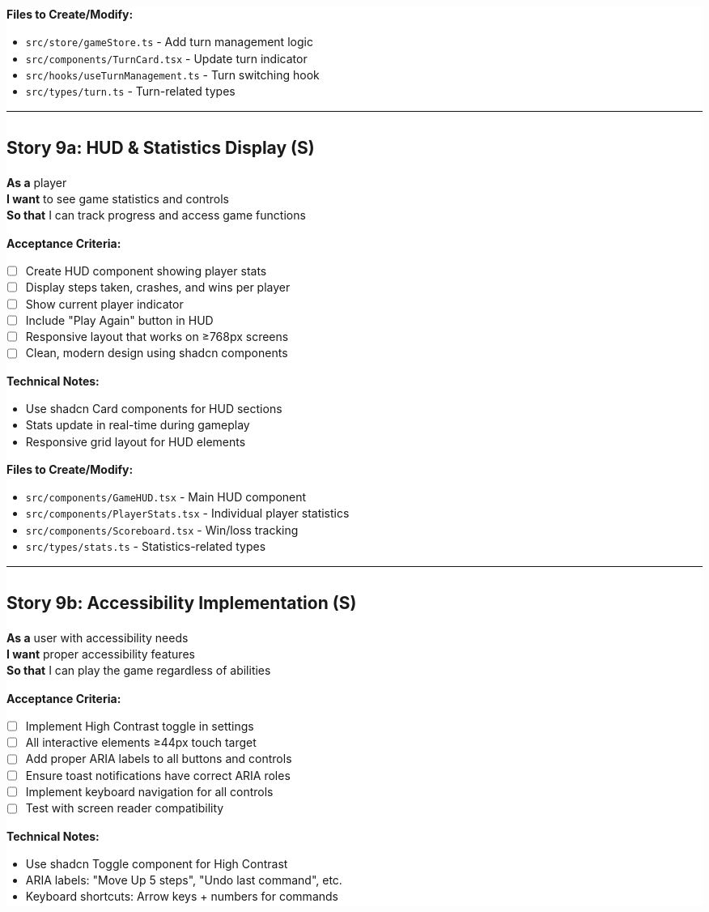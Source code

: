 **Files to Create/Modify:**
- `src/store/gameStore.ts` - Add turn management logic
- `src/components/TurnCard.tsx` - Update turn indicator
- `src/hooks/useTurnManagement.ts` - Turn switching hook
- `src/types/turn.ts` - Turn-related types

---

## Story 9a: HUD & Statistics Display (S)

**As a** player  
**I want** to see game statistics and controls  
**So that** I can track progress and access game functions

**Acceptance Criteria:**
- [ ] Create HUD component showing player stats
- [ ] Display steps taken, crashes, and wins per player
- [ ] Show current player indicator
- [ ] Include "Play Again" button in HUD
- [ ] Responsive layout that works on ≥768px screens
- [ ] Clean, modern design using shadcn components

**Technical Notes:**
- Use shadcn Card components for HUD sections
- Stats update in real-time during gameplay
- Responsive grid layout for HUD elements

**Files to Create/Modify:**
- `src/components/GameHUD.tsx` - Main HUD component
- `src/components/PlayerStats.tsx` - Individual player statistics
- `src/components/Scoreboard.tsx` - Win/loss tracking
- `src/types/stats.ts` - Statistics-related types

---

## Story 9b: Accessibility Implementation (S)

**As a** user with accessibility needs  
**I want** proper accessibility features  
**So that** I can play the game regardless of abilities

**Acceptance Criteria:**
- [ ] Implement High Contrast toggle in settings
- [ ] All interactive elements ≥44px touch target
- [ ] Add proper ARIA labels to all buttons and controls
- [ ] Ensure toast notifications have correct ARIA roles
- [ ] Implement keyboard navigation for all controls
- [ ] Test with screen reader compatibility

**Technical Notes:**
- Use shadcn Toggle component for High Contrast
- ARIA labels: "Move Up 5 steps", "Undo last command", etc.
- Keyboard shortcuts: Arrow keys + numbers for commands
